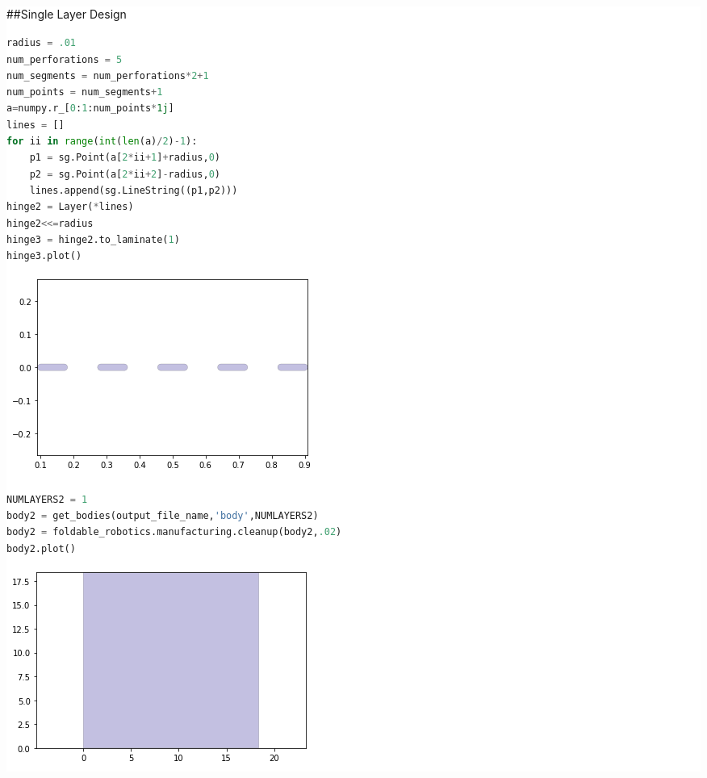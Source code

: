 ##Single Layer Design


```python
radius = .01
num_perforations = 5
num_segments = num_perforations*2+1
num_points = num_segments+1
a=numpy.r_[0:1:num_points*1j]
lines = []
for ii in range(int(len(a)/2)-1):
    p1 = sg.Point(a[2*ii+1]+radius,0)
    p2 = sg.Point(a[2*ii+2]-radius,0)
    lines.append(sg.LineString((p1,p2)))
hinge2 = Layer(*lines)
hinge2<<=radius
hinge3 = hinge2.to_laminate(1)
hinge3.plot()
```


    
![png](output_32_0.png)
    



```python
NUMLAYERS2 = 1
body2 = get_bodies(output_file_name,'body',NUMLAYERS2)
body2 = foldable_robotics.manufacturing.cleanup(body2,.02)
body2.plot()
```


    
![png](output_33_0.png)
    